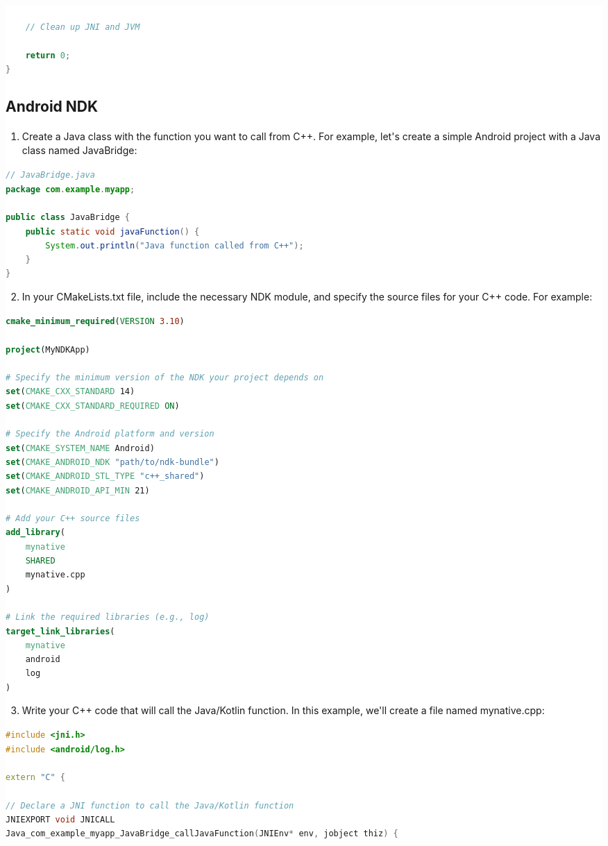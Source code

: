 ```c++

    // Clean up JNI and JVM

    return 0;
}
```


## Android NDK

1. Create a Java class with the function you want to call from C++. For example, let's create a simple Android project with a Java class named JavaBridge:

```java
// JavaBridge.java
package com.example.myapp;

public class JavaBridge {
    public static void javaFunction() {
        System.out.println("Java function called from C++");
    }
}
```
2. In your CMakeLists.txt file, include the necessary NDK module, and specify the source files for your C++ code. For example:
```cmake
cmake_minimum_required(VERSION 3.10)

project(MyNDKApp)

# Specify the minimum version of the NDK your project depends on
set(CMAKE_CXX_STANDARD 14)
set(CMAKE_CXX_STANDARD_REQUIRED ON)

# Specify the Android platform and version
set(CMAKE_SYSTEM_NAME Android)
set(CMAKE_ANDROID_NDK "path/to/ndk-bundle")
set(CMAKE_ANDROID_STL_TYPE "c++_shared")
set(CMAKE_ANDROID_API_MIN 21)

# Add your C++ source files
add_library(
    mynative
    SHARED
    mynative.cpp
)

# Link the required libraries (e.g., log)
target_link_libraries(
    mynative
    android
    log
)
```
3. Write your C++ code that will call the Java/Kotlin function. In this example, we'll create a file named mynative.cpp:
```c++
#include <jni.h>
#include <android/log.h>

extern "C" {

// Declare a JNI function to call the Java/Kotlin function
JNIEXPORT void JNICALL
Java_com_example_myapp_JavaBridge_callJavaFunction(JNIEnv* env, jobject thiz) {
```